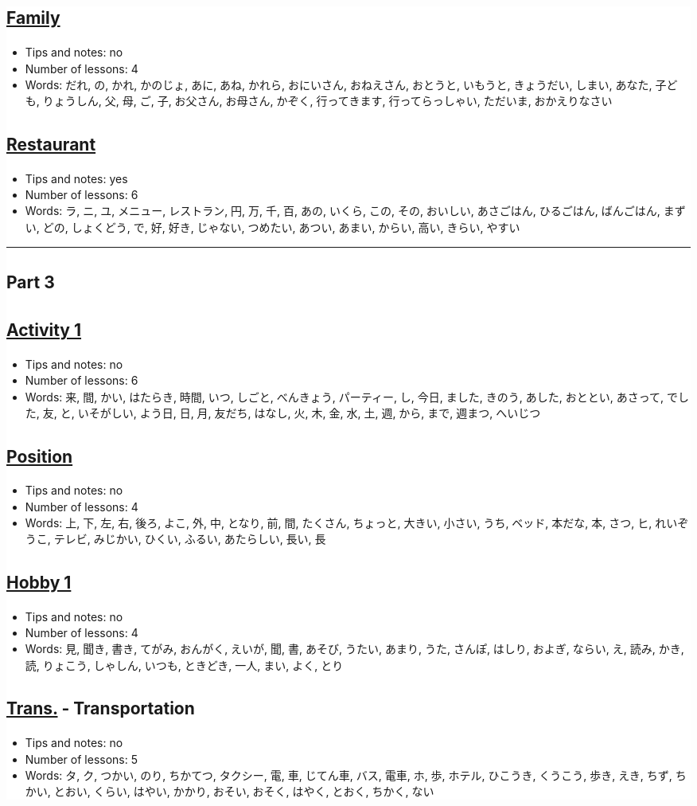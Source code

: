 
## [Family](/skill/ja/Family)

* Tips and notes: no
* Number of lessons: 4
* Words: だれ, の, かれ, かのじょ, あに, あね, かれら, おにいさん, おねえさん, おとうと, いもうと, きょうだい, しまい, あなた, 子ども, りょうしん, 父, 母, ご, 子, お父さん, お母さん, かぞく, 行ってきます, 行ってらっしゃい, ただいま, おかえりなさい


## [Restaurant](/skill/ja/Restaurant)

* Tips and notes: yes
* Number of lessons: 6
* Words: ラ, ニ, ユ, メニュー, レストラン, 円, 万, 千, 百, あの, いくら, この, その, おいしい, あさごはん, ひるごはん, ばんごはん, まずい, どの, しょくどう, で, 好, 好き, じゃない, つめたい, あつい, あまい, からい, 高い, きらい, やすい

----------

## **Part 3**

## [Activity 1](/skill/ja/Activity-1)

* Tips and notes: no
* Number of lessons: 6
* Words: 来, 間, かい, はたらき, 時間, いつ, しごと, べんきょう, パーティー, し, 今日, ました, きのう, あした, おととい, あさって, でした, 友, と, いそがしい, よう日, 日, 月, 友だち, はなし, 火, 木, 金, 水, 土, 週, から, まで, 週まつ, へいじつ


## [Position](/skill/ja/Position)

* Tips and notes: no
* Number of lessons: 4
* Words: 上, 下, 左, 右, 後ろ, よこ, 外, 中, となり, 前, 間, たくさん, ちょっと, 大きい, 小さい, うち, ベッド, 本だな, 本, さつ, ヒ, れいぞうこ, テレビ, みじかい, ひくい, ふるい, あたらしい, 長い, 長


## [Hobby 1](/skill/ja/Hobby-1)

* Tips and notes: no
* Number of lessons: 4
* Words: 見, 聞き, 書き, てがみ, おんがく, えいが, 聞, 書, あそび, うたい, あまり, うた, さんぽ, はしり, およぎ, ならい, え, 読み, かき, 読, りょこう, しゃしん, いつも, ときどき, 一人, まい, よく, とり


## [Trans.](/skill/ja/Transportation) - Transportation

* Tips and notes: no
* Number of lessons: 5
* Words: タ, ク, つかい, のり, ちかてつ, タクシー, 電, 車, じてん車, バス, 電車, ホ, 歩, ホテル, ひこうき, くうこう, 歩き, えき, ちず, ちかい, とおい, くらい, はやい, かかり, おそい, おそく, はやく, とおく, ちかく, ない

